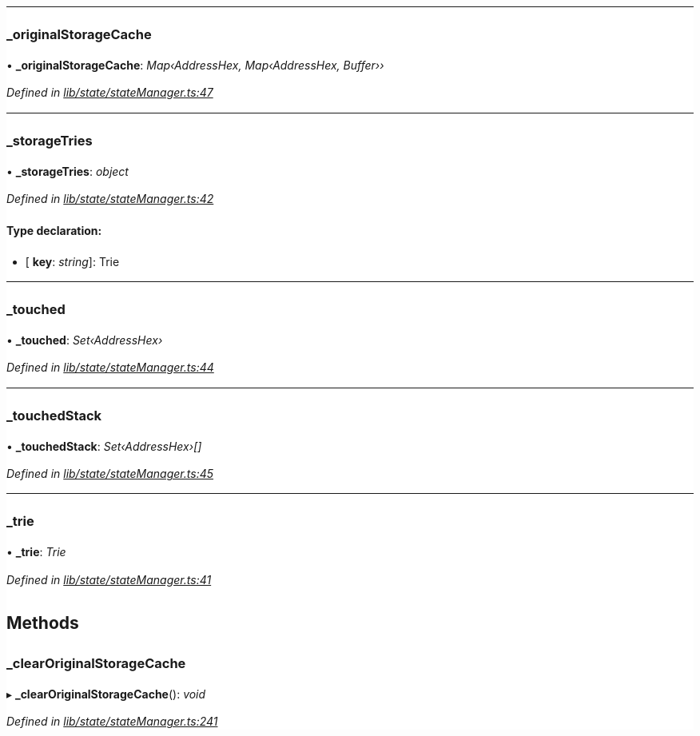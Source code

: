 ___

###  _originalStorageCache

• **_originalStorageCache**: *Map‹AddressHex, Map‹AddressHex, Buffer››*

*Defined in [lib/state/stateManager.ts:47](https://github.com/ethereumjs/ethereumjs-vm/blob/master/packages/vm/lib/state/stateManager.ts#L47)*

___

###  _storageTries

• **_storageTries**: *object*

*Defined in [lib/state/stateManager.ts:42](https://github.com/ethereumjs/ethereumjs-vm/blob/master/packages/vm/lib/state/stateManager.ts#L42)*

#### Type declaration:

* \[ **key**: *string*\]: Trie

___

###  _touched

• **_touched**: *Set‹AddressHex›*

*Defined in [lib/state/stateManager.ts:44](https://github.com/ethereumjs/ethereumjs-vm/blob/master/packages/vm/lib/state/stateManager.ts#L44)*

___

###  _touchedStack

• **_touchedStack**: *Set‹AddressHex›[]*

*Defined in [lib/state/stateManager.ts:45](https://github.com/ethereumjs/ethereumjs-vm/blob/master/packages/vm/lib/state/stateManager.ts#L45)*

___

###  _trie

• **_trie**: *Trie*

*Defined in [lib/state/stateManager.ts:41](https://github.com/ethereumjs/ethereumjs-vm/blob/master/packages/vm/lib/state/stateManager.ts#L41)*

## Methods

###  _clearOriginalStorageCache

▸ **_clearOriginalStorageCache**(): *void*

*Defined in [lib/state/stateManager.ts:241](https://github.com/ethereumjs/ethereumjs-vm/blob/master/packages/vm/lib/state/stateManager.ts#L241)*
